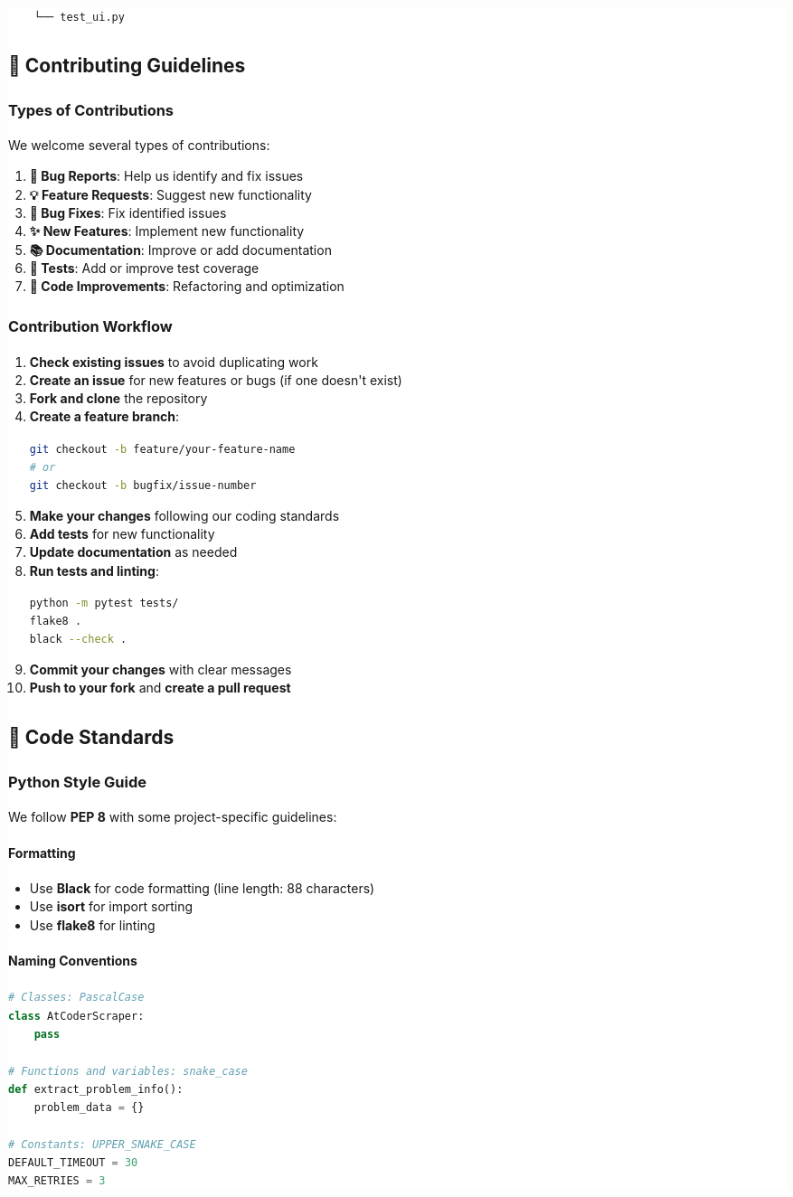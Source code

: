 ```
    └── test_ui.py
```

## 📝 Contributing Guidelines

### Types of Contributions

We welcome several types of contributions:

1. **🐛 Bug Reports**: Help us identify and fix issues
2. **💡 Feature Requests**: Suggest new functionality
3. **🔧 Bug Fixes**: Fix identified issues
4. **✨ New Features**: Implement new functionality
5. **📚 Documentation**: Improve or add documentation
6. **🧪 Tests**: Add or improve test coverage
7. **🎨 Code Improvements**: Refactoring and optimization

### Contribution Workflow

1. **Check existing issues** to avoid duplicating work
2. **Create an issue** for new features or bugs (if one doesn't exist)
3. **Fork and clone** the repository
4. **Create a feature branch**:
   ```bash
   git checkout -b feature/your-feature-name
   # or
   git checkout -b bugfix/issue-number
   ```
5. **Make your changes** following our coding standards
6. **Add tests** for new functionality
7. **Update documentation** as needed
8. **Run tests and linting**:
   ```bash
   python -m pytest tests/
   flake8 .
   black --check .
   ```
9. **Commit your changes** with clear messages
10. **Push to your fork** and **create a pull request**

## 🎯 Code Standards

### Python Style Guide

We follow **PEP 8** with some project-specific guidelines:

#### Formatting
- Use **Black** for code formatting (line length: 88 characters)
- Use **isort** for import sorting
- Use **flake8** for linting

#### Naming Conventions
```python
# Classes: PascalCase
class AtCoderScraper:
    pass

# Functions and variables: snake_case
def extract_problem_info():
    problem_data = {}

# Constants: UPPER_SNAKE_CASE
DEFAULT_TIMEOUT = 30
MAX_RETRIES = 3
```